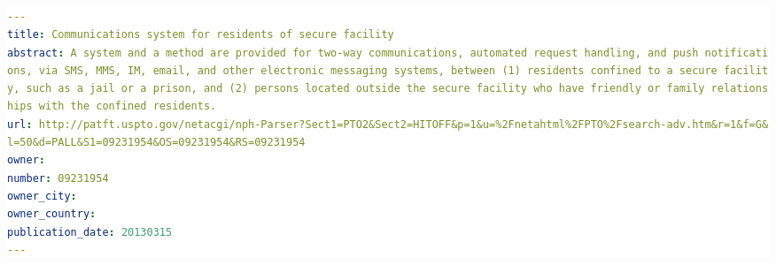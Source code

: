 ```yaml
---
title: Communications system for residents of secure facility
abstract: A system and a method are provided for two-way communications, automated request handling, and push notifications, via SMS, MMS, IM, email, and other electronic messaging systems, between (1) residents confined to a secure facility, such as a jail or a prison, and (2) persons located outside the secure facility who have friendly or family relationships with the confined residents.
url: http://patft.uspto.gov/netacgi/nph-Parser?Sect1=PTO2&Sect2=HITOFF&p=1&u=%2Fnetahtml%2FPTO%2Fsearch-adv.htm&r=1&f=G&l=50&d=PALL&S1=09231954&OS=09231954&RS=09231954
owner: 
number: 09231954
owner_city: 
owner_country: 
publication_date: 20130315
---
```

